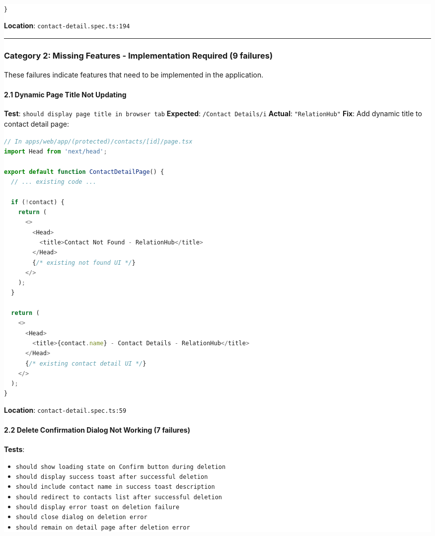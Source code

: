 ```typescript
}
```
**Location**: `contact-detail.spec.ts:194`

---

### Category 2: Missing Features - Implementation Required (9 failures)

These failures indicate features that need to be implemented in the application.

#### 2.1 Dynamic Page Title Not Updating
**Test**: `should display page title in browser tab`
**Expected**: `/Contact Details/i`
**Actual**: `"RelationHub"`
**Fix**: Add dynamic title to contact detail page:
```typescript
// In apps/web/app/(protected)/contacts/[id]/page.tsx
import Head from 'next/head';

export default function ContactDetailPage() {
  // ... existing code ...

  if (!contact) {
    return (
      <>
        <Head>
          <title>Contact Not Found - RelationHub</title>
        </Head>
        {/* existing not found UI */}
      </>
    );
  }

  return (
    <>
      <Head>
        <title>{contact.name} - Contact Details - RelationHub</title>
      </Head>
      {/* existing contact detail UI */}
    </>
  );
}
```
**Location**: `contact-detail.spec.ts:59`

#### 2.2 Delete Confirmation Dialog Not Working (7 failures)
**Tests**:
- `should show loading state on Confirm button during deletion`
- `should display success toast after successful deletion`
- `should include contact name in success toast description`
- `should redirect to contacts list after successful deletion`
- `should display error toast on deletion failure`
- `should close dialog on deletion error`
- `should remain on detail page after deletion error`
